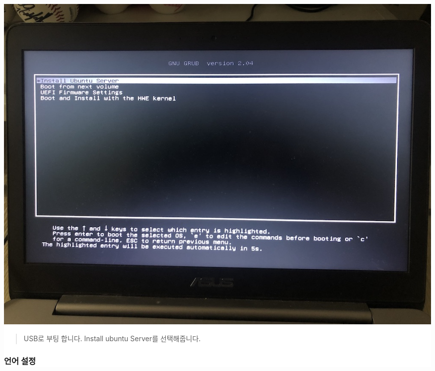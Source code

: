![IMG_3848](https://raw.githubusercontent.com/Shane-Park/mdblog/main/OS/linux/Ubuntu-server/install.assets/IMG_3848.jpeg)

> USB로 부팅 합니다. Install ubuntu Server를 선택해줍니다.

### 언어 설정
